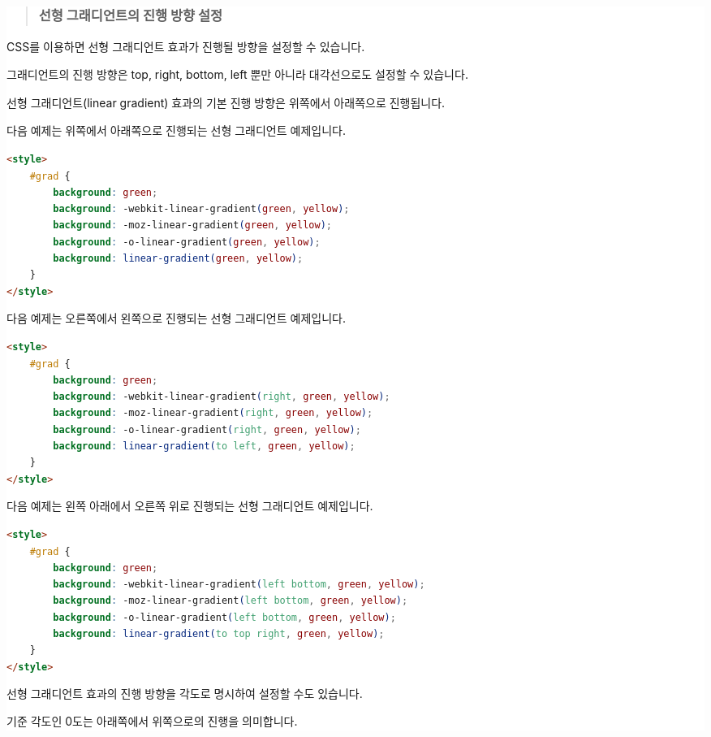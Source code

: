 > <h3>선형 그래디언트의 진행 방향 설정</h3>

CSS를 이용하면 선형 그래디언트 효과가 진행될 방향을 설정할 수 있습니다.

 

그래디언트의 진행 방향은 top, right, bottom, left 뿐만 아니라 대각선으로도 설정할 수 있습니다.

선형 그래디언트(linear gradient) 효과의 기본 진행 방향은 위쪽에서 아래쪽으로 진행됩니다.

 

다음 예제는 위쪽에서 아래쪽으로 진행되는 선형 그래디언트 예제입니다.

``` html
<style>
    #grad {
        background: green;
        background: -webkit-linear-gradient(green, yellow);
        background: -moz-linear-gradient(green, yellow);
        background: -o-linear-gradient(green, yellow);
        background: linear-gradient(green, yellow);
    }
</style>
```

다음 예제는 오른쪽에서 왼쪽으로 진행되는 선형 그래디언트 예제입니다.

``` html
<style>
    #grad {
        background: green;
        background: -webkit-linear-gradient(right, green, yellow);
        background: -moz-linear-gradient(right, green, yellow);
        background: -o-linear-gradient(right, green, yellow);
        background: linear-gradient(to left, green, yellow);
    }
</style>
```

다음 예제는 왼쪽 아래에서 오른쪽 위로 진행되는 선형 그래디언트 예제입니다.

``` html
<style>
    #grad {
        background: green;
        background: -webkit-linear-gradient(left bottom, green, yellow);
        background: -moz-linear-gradient(left bottom, green, yellow);
        background: -o-linear-gradient(left bottom, green, yellow);
        background: linear-gradient(to top right, green, yellow);
    }
</style>
```

선형 그래디언트 효과의 진행 방향을 각도로 명시하여 설정할 수도 있습니다.

 

기준 각도인 0도는 아래쪽에서 위쪽으로의 진행을 의미합니다.
